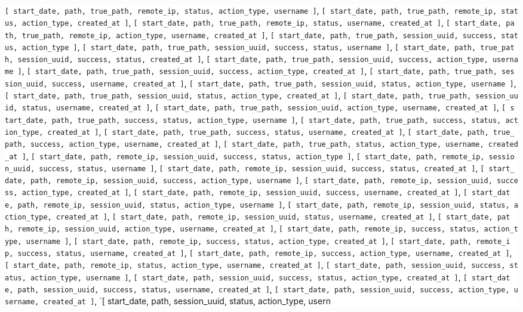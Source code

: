 `[ start_date, path, true_path, remote_ip, status, action_type, username ]`, `[ start_date, path, true_path, remote_ip, status, action_type, created_at ]`, `[ start_date, path, true_path, remote_ip, status, username, created_at ]`, `[ start_date, path, true_path, remote_ip, action_type, username, created_at ]`, `[ start_date, path, true_path, session_uuid, success, status, action_type ]`, `[ start_date, path, true_path, session_uuid, success, status, username ]`, `[ start_date, path, true_path, session_uuid, success, status, created_at ]`, `[ start_date, path, true_path, session_uuid, success, action_type, username ]`, `[ start_date, path, true_path, session_uuid, success, action_type, created_at ]`, `[ start_date, path, true_path, session_uuid, success, username, created_at ]`, `[ start_date, path, true_path, session_uuid, status, action_type, username ]`, `[ start_date, path, true_path, session_uuid, status, action_type, created_at ]`, `[ start_date, path, true_path, session_uuid, status, username, created_at ]`, `[ start_date, path, true_path, session_uuid, action_type, username, created_at ]`, `[ start_date, path, true_path, success, status, action_type, username ]`, `[ start_date, path, true_path, success, status, action_type, created_at ]`, `[ start_date, path, true_path, success, status, username, created_at ]`, `[ start_date, path, true_path, success, action_type, username, created_at ]`, `[ start_date, path, true_path, status, action_type, username, created_at ]`, `[ start_date, path, remote_ip, session_uuid, success, status, action_type ]`, `[ start_date, path, remote_ip, session_uuid, success, status, username ]`, `[ start_date, path, remote_ip, session_uuid, success, status, created_at ]`, `[ start_date, path, remote_ip, session_uuid, success, action_type, username ]`, `[ start_date, path, remote_ip, session_uuid, success, action_type, created_at ]`, `[ start_date, path, remote_ip, session_uuid, success, username, created_at ]`, `[ start_date, path, remote_ip, session_uuid, status, action_type, username ]`, `[ start_date, path, remote_ip, session_uuid, status, action_type, created_at ]`, `[ start_date, path, remote_ip, session_uuid, status, username, created_at ]`, `[ start_date, path, remote_ip, session_uuid, action_type, username, created_at ]`, `[ start_date, path, remote_ip, success, status, action_type, username ]`, `[ start_date, path, remote_ip, success, status, action_type, created_at ]`, `[ start_date, path, remote_ip, success, status, username, created_at ]`, `[ start_date, path, remote_ip, success, action_type, username, created_at ]`, `[ start_date, path, remote_ip, status, action_type, username, created_at ]`, `[ start_date, path, session_uuid, success, status, action_type, username ]`, `[ start_date, path, session_uuid, success, status, action_type, created_at ]`, `[ start_date, path, session_uuid, success, status, username, created_at ]`, `[ start_date, path, session_uuid, success, action_type, username, created_at ]`, `[ start_date, path, session_uuid, status, action_type, usern